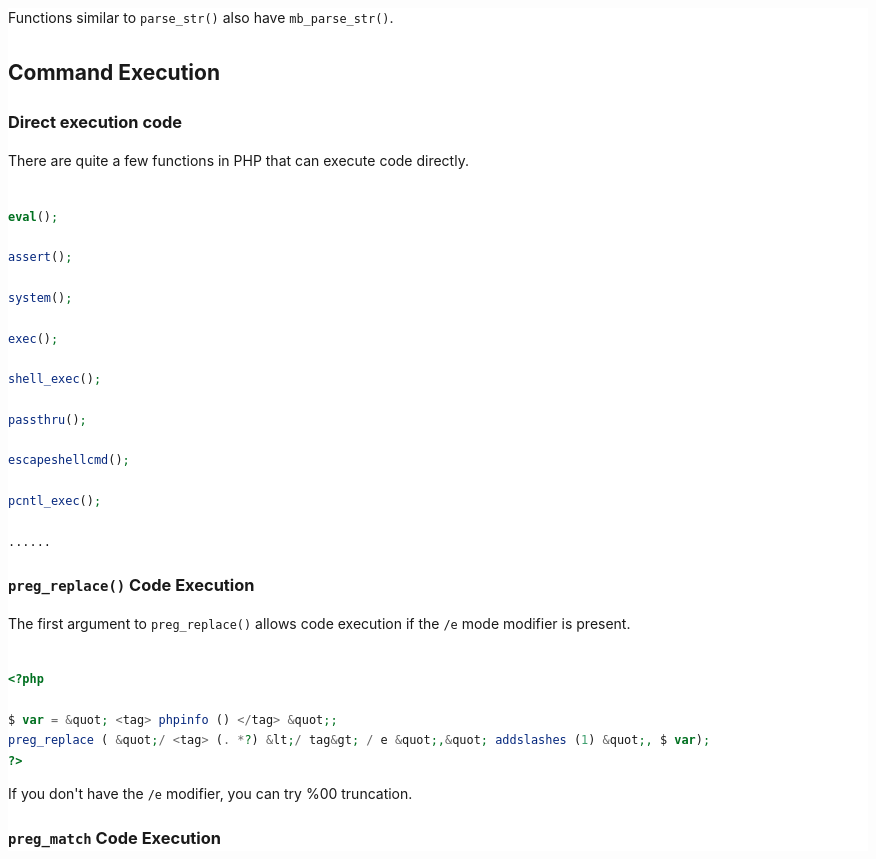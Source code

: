 

Functions similar to `parse_str()` also have `mb_parse_str()`.

## Command Execution


### Direct execution code


There are quite a few functions in PHP that can execute code directly.


```php

eval();

assert();

system();

exec();

shell_exec();

passthru();

escapeshellcmd();

pcntl_exec();

......

```



### `preg_replace()` Code Execution


The first argument to `preg_replace()` allows code execution if the `/e` mode modifier is present.


```php

<?php

$ var = &quot; <tag> phpinfo () </tag> &quot;;
preg_replace ( &quot;/ <tag> (. *?) &lt;/ tag&gt; / e &quot;,&quot; addslashes (1) &quot;, $ var);
?>

```



If you don&#39;t have the `/e` modifier, you can try %00 truncation.


### `preg_match` Code Execution
